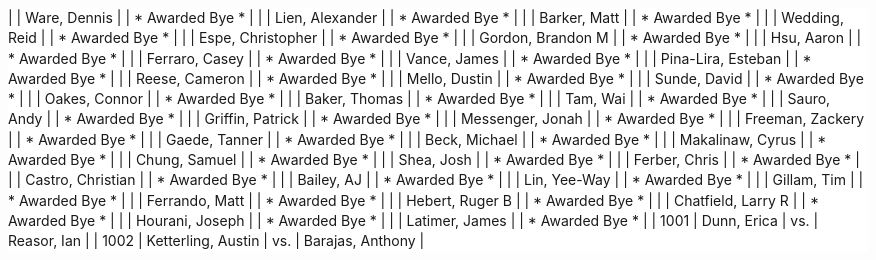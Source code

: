 |  | Ware, Dennis |  | \* Awarded Bye \* |
|  | Lien, Alexander |  | \* Awarded Bye \* |
|  | Barker, Matt |  | \* Awarded Bye \* |
|  | Wedding, Reid |  | \* Awarded Bye \* |
|  | Espe, Christopher |  | \* Awarded Bye \* |
|  | Gordon, Brandon M |  | \* Awarded Bye \* |
|  | Hsu, Aaron |  | \* Awarded Bye \* |
|  | Ferraro, Casey |  | \* Awarded Bye \* |
|  | Vance, James |  | \* Awarded Bye \* |
|  | Pina-Lira, Esteban |  | \* Awarded Bye \* |
|  | Reese, Cameron |  | \* Awarded Bye \* |
|  | Mello, Dustin |  | \* Awarded Bye \* |
|  | Sunde, David |  | \* Awarded Bye \* |
|  | Oakes, Connor |  | \* Awarded Bye \* |
|  | Baker, Thomas |  | \* Awarded Bye \* |
|  | Tam, Wai |  | \* Awarded Bye \* |
|  | Sauro, Andy |  | \* Awarded Bye \* |
|  | Griffin, Patrick |  | \* Awarded Bye \* |
|  | Messenger, Jonah |  | \* Awarded Bye \* |
|  | Freeman, Zackery |  | \* Awarded Bye \* |
|  | Gaede, Tanner |  | \* Awarded Bye \* |
|  | Beck, Michael |  | \* Awarded Bye \* |
|  | Makalinaw, Cyrus |  | \* Awarded Bye \* |
|  | Chung, Samuel |  | \* Awarded Bye \* |
|  | Shea, Josh |  | \* Awarded Bye \* |
|  | Ferber, Chris |  | \* Awarded Bye \* |
|  | Castro, Christian |  | \* Awarded Bye \* |
|  | Bailey, AJ |  | \* Awarded Bye \* |
|  | Lin, Yee-Way |  | \* Awarded Bye \* |
|  | Gillam, Tim |  | \* Awarded Bye \* |
|  | Ferrando, Matt |  | \* Awarded Bye \* |
|  | Hebert, Ruger B |  | \* Awarded Bye \* |
|  | Chatfield, Larry R |  | \* Awarded Bye \* |
|  | Hourani, Joseph |  | \* Awarded Bye \* |
|  | Latimer, James |  | \* Awarded Bye \* |
| 1001 | Dunn, Erica | vs. | Reasor, Ian |
| 1002 | Ketterling, Austin | vs. | Barajas, Anthony |